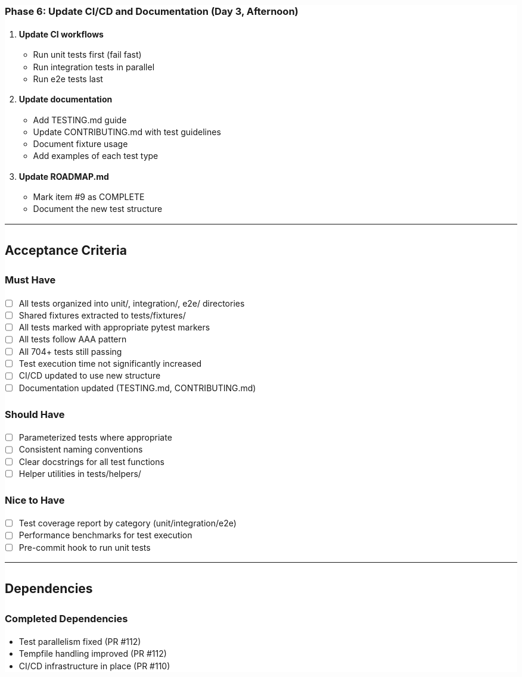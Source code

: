 ### Phase 6: Update CI/CD and Documentation (Day 3, Afternoon)
1. **Update CI workflows**
   - Run unit tests first (fail fast)
   - Run integration tests in parallel
   - Run e2e tests last

2. **Update documentation**
   - Add TESTING.md guide
   - Update CONTRIBUTING.md with test guidelines
   - Document fixture usage
   - Add examples of each test type

3. **Update ROADMAP.md**
   - Mark item #9 as COMPLETE
   - Document the new test structure

---

## Acceptance Criteria

### Must Have
- [ ] All tests organized into unit/, integration/, e2e/ directories
- [ ] Shared fixtures extracted to tests/fixtures/
- [ ] All tests marked with appropriate pytest markers
- [ ] All tests follow AAA pattern
- [ ] All 704+ tests still passing
- [ ] Test execution time not significantly increased
- [ ] CI/CD updated to use new structure
- [ ] Documentation updated (TESTING.md, CONTRIBUTING.md)

### Should Have
- [ ] Parameterized tests where appropriate
- [ ] Consistent naming conventions
- [ ] Clear docstrings for all test functions
- [ ] Helper utilities in tests/helpers/

### Nice to Have
- [ ] Test coverage report by category (unit/integration/e2e)
- [ ] Performance benchmarks for test execution
- [ ] Pre-commit hook to run unit tests

---

## Dependencies

### Completed Dependencies
- Test parallelism fixed (PR #112)
- Tempfile handling improved (PR #112)
- CI/CD infrastructure in place (PR #110)
